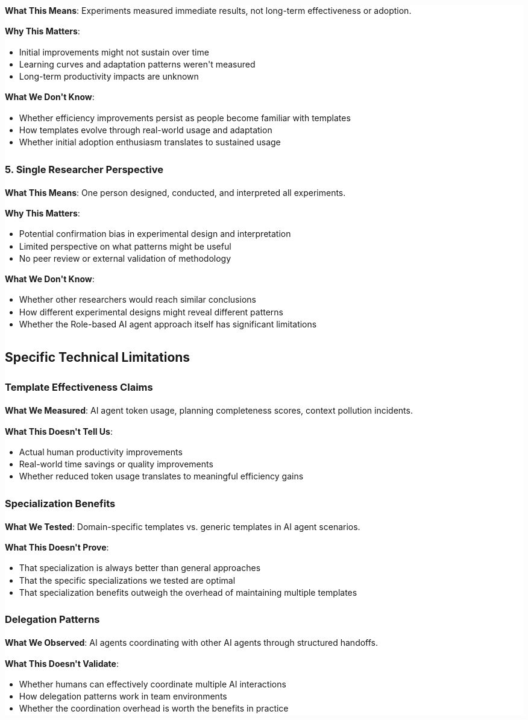 **What This Means**: Experiments measured immediate results, not long-term effectiveness or adoption.

**Why This Matters**:
- Initial improvements might not sustain over time
- Learning curves and adaptation patterns weren't measured
- Long-term productivity impacts are unknown

**What We Don't Know**:
- Whether efficiency improvements persist as people become familiar with templates
- How templates evolve through real-world usage and adaptation
- Whether initial adoption enthusiasm translates to sustained usage

### 5. Single Researcher Perspective

**What This Means**: One person designed, conducted, and interpreted all experiments.

**Why This Matters**:
- Potential confirmation bias in experimental design and interpretation
- Limited perspective on what patterns might be useful
- No peer review or external validation of methodology

**What We Don't Know**:
- Whether other researchers would reach similar conclusions
- How different experimental designs might reveal different patterns
- Whether the Role-based AI agent approach itself has significant limitations

## Specific Technical Limitations

### Template Effectiveness Claims

**What We Measured**: AI agent token usage, planning completeness scores, context pollution incidents.

**What This Doesn't Tell Us**:
- Actual human productivity improvements
- Real-world time savings or quality improvements
- Whether reduced token usage translates to meaningful efficiency gains

### Specialization Benefits

**What We Tested**: Domain-specific templates vs. generic templates in AI agent scenarios.

**What This Doesn't Prove**:
- That specialization is always better than general approaches
- That the specific specializations we tested are optimal
- That specialization benefits outweigh the overhead of maintaining multiple templates

### Delegation Patterns

**What We Observed**: AI agents coordinating with other AI agents through structured handoffs.

**What This Doesn't Validate**:
- Whether humans can effectively coordinate multiple AI interactions
- How delegation patterns work in team environments
- Whether the coordination overhead is worth the benefits in practice
